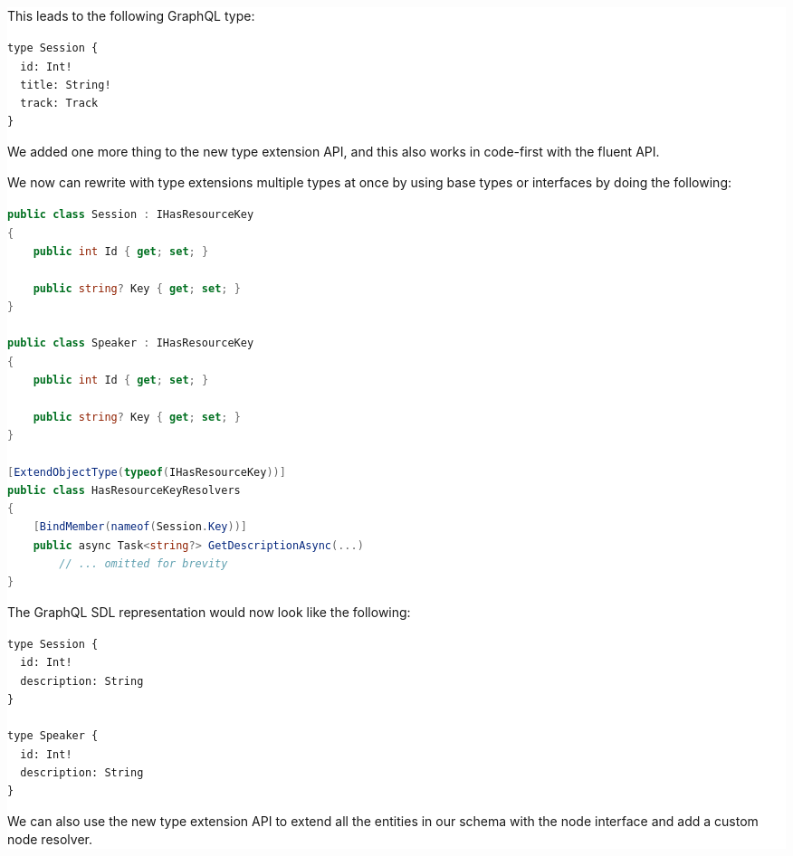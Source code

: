 This leads to the following GraphQL type:

```sdl
type Session {
  id: Int!
  title: String!
  track: Track
}
```

We added one more thing to the new type extension API, and this also works in code-first with the fluent API.

We now can rewrite with type extensions multiple types at once by using base types or interfaces by doing the following:

```csharp
public class Session : IHasResourceKey
{
    public int Id { get; set; }

    public string? Key { get; set; }
}

public class Speaker : IHasResourceKey
{
    public int Id { get; set; }

    public string? Key { get; set; }
}

[ExtendObjectType(typeof(IHasResourceKey))]
public class HasResourceKeyResolvers
{
    [BindMember(nameof(Session.Key))]
    public async Task<string?> GetDescriptionAsync(...)
        // ... omitted for brevity
}
```

The GraphQL SDL representation would now look like the following:

```sdl
type Session {
  id: Int!
  description: String
}

type Speaker {
  id: Int!
  description: String
}
```

We can also use the new type extension API to extend all the entities in our schema with the node interface and add a custom node resolver.


[chillicream platform 11.1 launch]: https://www.meetup.com/ChilliCream-User-Group/events/277223506/
[graphql multipart request specification]: https://github.com/jaydenseric/graphql-multipart-request-spec
[hotchocolate.types.scalars.upload]: https://www.nuget.org/packages/HotChocolate.Types.Scalars.Upload/
[hotchocolate.types]: https://www.nuget.org/packages/HotChocolate.Types/
[hotchocolate.types.scalars]: https://www.nuget.org/packages/HotChocolate.Types.Scalars/
[hotchocolate.data.mongodb]: https://www.nuget.org/packages/HotChocolate.Data.MongoDb/
[the guild]: https://the-guild.dev
[gregory]: https://twitter.com/wonbyte
[tobias tengler]: https://twitter.com/tobiastengler
[me]: https://twitter.com/michael_staib
[i]: https://twitter.com/michael_staib
[rafael]: https://twitter.com/rafaelstaib
[pascal]: https://twitter.com/Pascal_Senn
[fred]: https://github.com/fredericbirke
[documentation]: /products/strawberryshake
